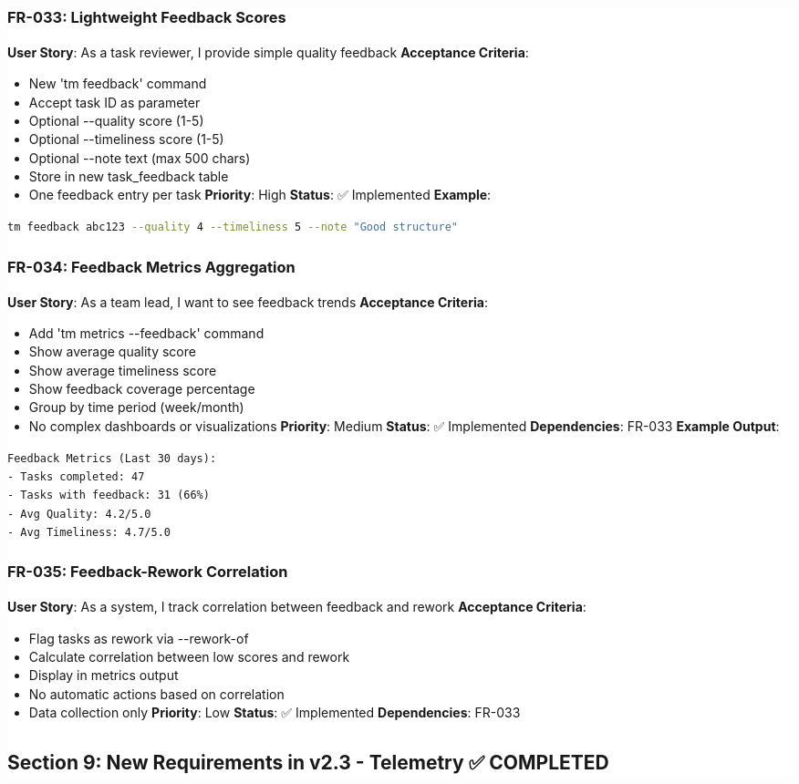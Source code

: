 ### FR-033: Lightweight Feedback Scores
**User Story**: As a task reviewer, I provide simple quality feedback
**Acceptance Criteria**:
- New 'tm feedback' command
- Accept task ID as parameter
- Optional --quality score (1-5)
- Optional --timeliness score (1-5)
- Optional --note text (max 500 chars)
- Store in new task_feedback table
- One feedback entry per task
**Priority**: High
**Status**: ✅ Implemented
**Example**:
```bash
tm feedback abc123 --quality 4 --timeliness 5 --note "Good structure"
```

### FR-034: Feedback Metrics Aggregation
**User Story**: As a team lead, I want to see feedback trends
**Acceptance Criteria**:
- Add 'tm metrics --feedback' command
- Show average quality score
- Show average timeliness score
- Show feedback coverage percentage
- Group by time period (week/month)
- No complex dashboards or visualizations
**Priority**: Medium
**Status**: ✅ Implemented
**Dependencies**: FR-033
**Example Output**:
```
Feedback Metrics (Last 30 days):
- Tasks completed: 47
- Tasks with feedback: 31 (66%)
- Avg Quality: 4.2/5.0
- Avg Timeliness: 4.7/5.0
```

### FR-035: Feedback-Rework Correlation
**User Story**: As a system, I track correlation between feedback and rework
**Acceptance Criteria**:
- Flag tasks as rework via --rework-of <task-id>
- Calculate correlation between low scores and rework
- Display in metrics output
- No automatic actions based on correlation
- Data collection only
**Priority**: Low
**Status**: ✅ Implemented
**Dependencies**: FR-033

## Section 9: New Requirements in v2.3 - Telemetry ✅ COMPLETED
